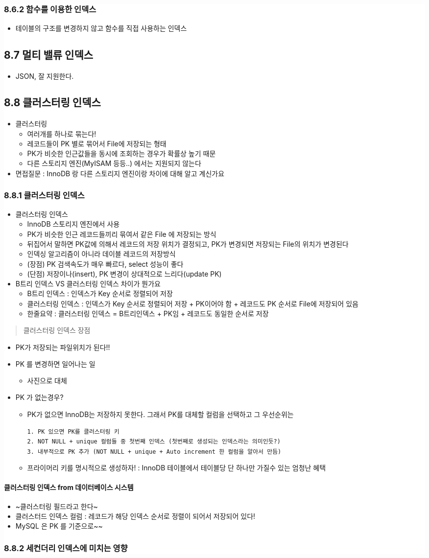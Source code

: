 
### 8.6.2 함수를 이용한 인덱스
- 테이블의 구조를 변경하지 않고 함수를 직접 사용하는 인덱스

## 8.7 멀티 밸류 인덱스
- JSON, 잘 지원한다.

## 8.8 클러스터링 인덱스
- 클러스터링
  - 여러개를 하나로 묶는다!
  - 레코드들이 PK 별로 묶어서 File에 저장되는 형태
  - PK가 비슷한 인근값들을 동시에 조회하는 경우가 확률상 높기 때문
  - 다른 스토리지 엔진(MyISAM 등등..) 에서는 지원되지 않는다
- 면접질문 : InnoDB 랑 다른 스토리지 엔진이랑 차이에 대해 알고 계신가요



### 8.8.1 클러스터링 인덱스
- 클러스터링 인덱스
  - InnoDB 스토리지 엔진에서 사용
  - PK가 비슷한 인근 레코드들끼리 묶여서 같은 File 에 저장되는 방식
  - 뒤집어서 말하면 PK값에 의해서 레코드의 저장 위치가 결정되고, PK가 변경되면 저장되는 File의 위치가 변경된다
  - 인덱싱 알고리즘이 아니라 데이블 레코드의 저장방식 
  - (장점) PK 검색속도가 매우 빠르다, select 성능이 좋다
  - (단점) 저장이나(insert), PK 변경이 상대적으로 느리다(update PK)
- B트리 인덱스 VS 클러스터링 인덱스 차이가 뭔가요
  - B트리 인덱스 : 인덱스가 Key 순서로 정렬되어 저장
  - 클러스터링 인덱스 :  인덱스가 Key 순서로 정렬되어 저장 + PK이어야 함 + 레코드도 PK 순서로 File에 저장되어 있음
  - 한줄요약 : 클러스터링 인덱스 = B트리인덱스 + PK임 + 레코드도 동일한 순서로 저장

> 클러스터링 인덱스 장점
- PK가 저장되는 파일위치가 된다!!
- PK 를 변경하면 일어나는 일
  - 사진으로 대체
- PK 가 없는경우?

  - PK가 없으면 InnoDB는 저장하지 못한다. 그래서 PK를 대체할 컬럼을 선택하고 그 우선순위는
    ```
    1. PK 있으면 PK를 클러스터링 키
    2. NOT NULL + unique 컬럼들 중 첫번째 인덱스 (첫번째로 생성되는 인덱스라는 의미인듯?)
    3. 내부적으로 PK 추가 (NOT NULL + unique + Auto increment 한 컬럼을 알아서 만듬)
    ```

  - 프라이머리 키를 명시적으로 생성하자!  : InnoDB 테이블에서 테이블당 단 하나만 가질수 있는 엄청난 혜택


#### 클러스터링 인덱스 from 데이터베이스 시스템
- ~클러스터링 필드라고 한다~ 
- 클러스터드 인덱스 컬럼 : 레코드가 해당 인덱스 순서로 정렬이 되어서 저장되어 있다!
- MySQL 은 PK 를 기준으로~~

### 8.8.2 세컨더리 인덱스에 미치는 영향
